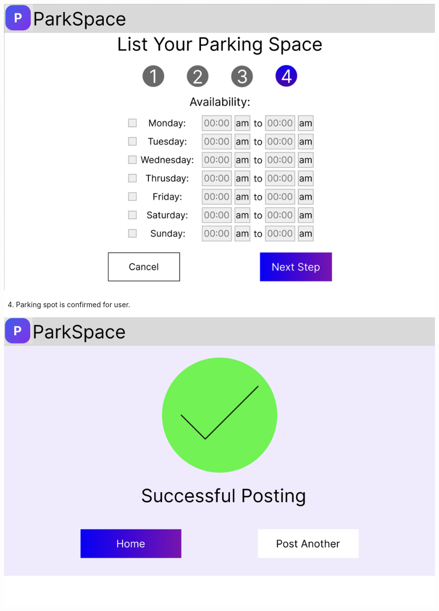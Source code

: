 ![Parking Spot Info 4](../../images/Availability.png)

4. Parking spot is confirmed for user.

![Confirmation Page](../../images/Confirmation%20Screen.png)
